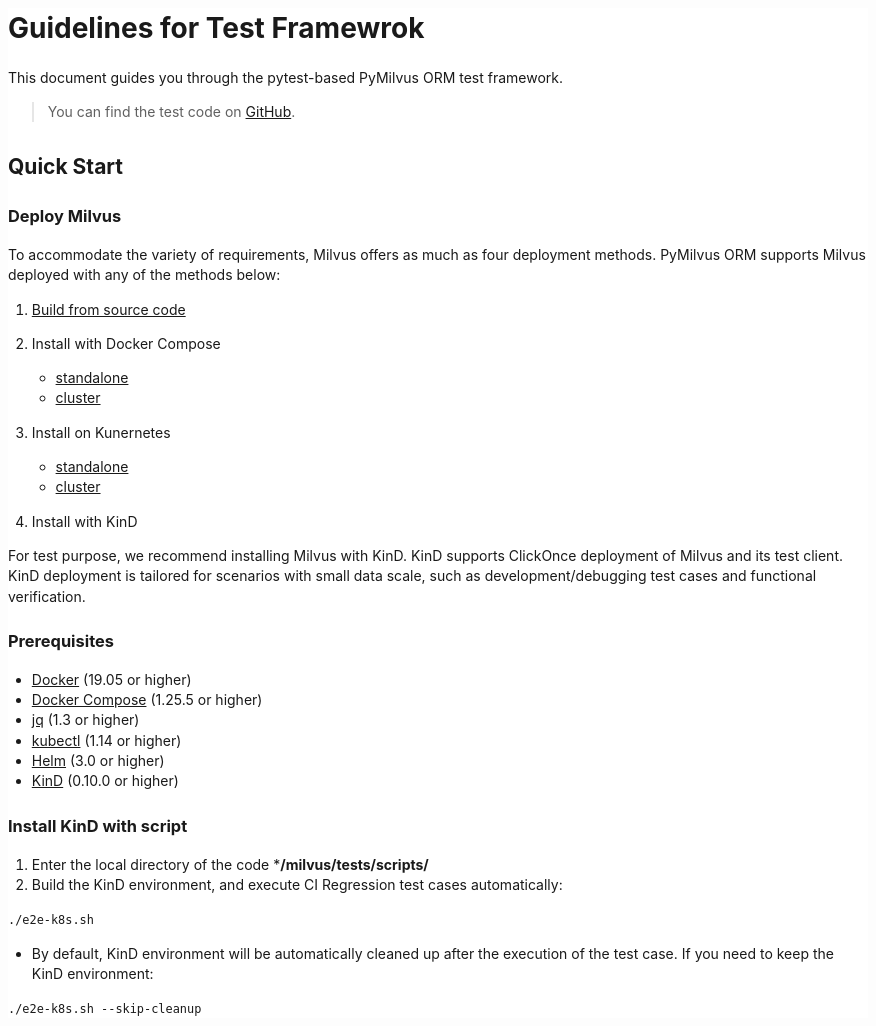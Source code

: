 # Guidelines for Test Framewrok

This document guides you through the pytest-based PyMilvus ORM test framework.

> You can find the test code on [GitHub](https://github.com/milvus-io/milvus/tree/master/tests20/python_client).



## Quick Start

### Deploy Milvus

To accommodate the variety of requirements, Milvus offers as much as four deployment methods. PyMilvus ORM supports Milvus deployed with any of the methods below:

1. [Build from source code](https://github.com/milvus-io/milvus#to-start-developing-milvus)
2. Install with Docker Compose 
   - [standalone](https://milvus.io/docs/install_standalone-docker.md)
   - [cluster](https://milvus.io/docs/v2.0.0/install_cluster-docker.md)

3. Install on Kunernetes 
   - [standalone](https://milvus.io/docs/install_standalone-helm.md)
   - [cluster](https://milvus.io/docs/v2.0.0/install_cluster-helm.md)

1. Install with KinD

For test purpose, we recommend installing Milvus with KinD. KinD supports ClickOnce deployment of Milvus and its test client. KinD deployment is tailored for scenarios with small data scale, such as development/debugging test cases and functional verification.

### Prerequisites

- [Docker](https://docs.docker.com/get-docker/) (19.05 or higher)
- [Docker Compose](https://docs.docker.com/compose/install/) (1.25.5 or higher)
- [jq](https://stedolan.github.io/jq/download/) (1.3 or higher)
- [kubectl](https://kubernetes.io/docs/tasks/tools/) (1.14 or higher)
- [Helm](https://helm.sh/docs/intro/install/) (3.0 or higher)
- [KinD](https://kind.sigs.k8s.io/docs/user/quick-start/#installation) (0.10.0 or higher)

### Install KinD with script

1. Enter the local directory of the code ***/milvus/tests/scripts/**
2. Build the KinD environment, and execute CI Regression test cases automatically:

```shell
./e2e-k8s.sh 
```

- By default, KinD environment will be automatically cleaned up after the execution of the test case. If you need to keep the KinD environment:

```shell
./e2e-k8s.sh --skip-cleanup
```
